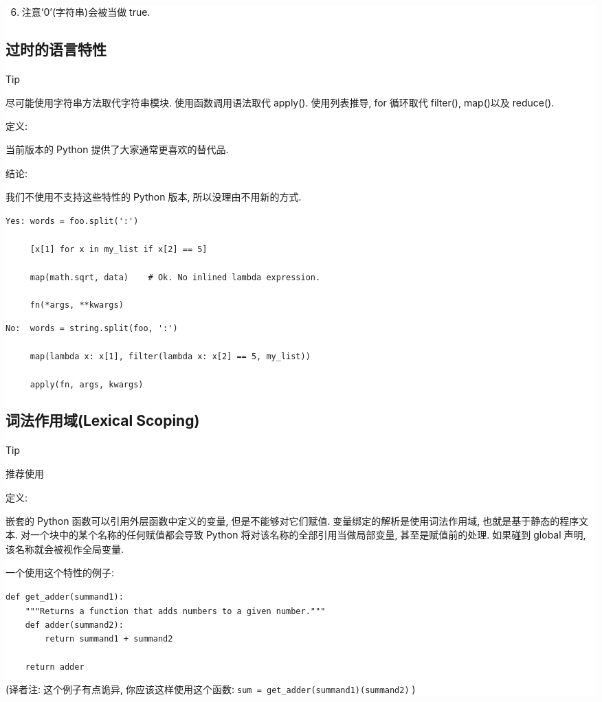 6.  注意‘0’(字符串)会被当做 true.

## 过时的语言特性

Tip

尽可能使用字符串方法取代字符串模块. 使用函数调用语法取代 apply(). 使用列表推导, for 循环取代 filter(), map()以及 reduce().

定义:

当前版本的 Python 提供了大家通常更喜欢的替代品.

结论:

我们不使用不支持这些特性的 Python 版本, 所以没理由不用新的方式.

```
Yes: words = foo.split(':')

     [x[1] for x in my_list if x[2] == 5]

     map(math.sqrt, data)    # Ok. No inlined lambda expression.

     fn(*args, **kwargs) 
```

```
No:  words = string.split(foo, ':')

     map(lambda x: x[1], filter(lambda x: x[2] == 5, my_list))

     apply(fn, args, kwargs) 
```

## 词法作用域(Lexical Scoping)

Tip

推荐使用

定义:

嵌套的 Python 函数可以引用外层函数中定义的变量, 但是不能够对它们赋值. 变量绑定的解析是使用词法作用域, 也就是基于静态的程序文本. 对一个块中的某个名称的任何赋值都会导致 Python 将对该名称的全部引用当做局部变量, 甚至是赋值前的处理. 如果碰到 global 声明, 该名称就会被视作全局变量.

一个使用这个特性的例子:

```
def get_adder(summand1):
    """Returns a function that adds numbers to a given number."""
    def adder(summand2):
        return summand1 + summand2

    return adder 
```

(译者注: 这个例子有点诡异, 你应该这样使用这个函数: `sum = get_adder(summand1)(summand2)` )
